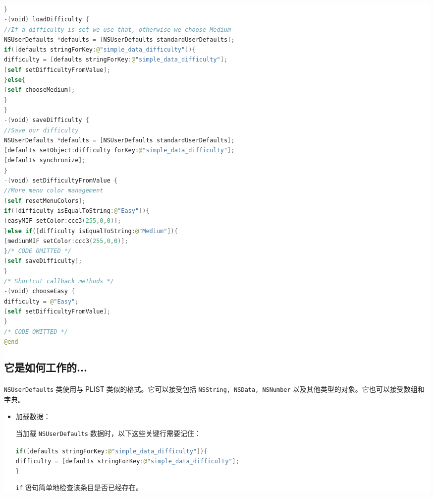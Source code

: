 ```swift
}
-(void) loadDifficulty {
//If a difficulty is set we use that, otherwise we choose Medium
NSUserDefaults *defaults = [NSUserDefaults standardUserDefaults];
if([defaults stringForKey:@"simple_data_difficulty"]){
difficulty = [defaults stringForKey:@"simple_data_difficulty"];
[self setDifficultyFromValue];
}else{
[self chooseMedium];
}
}
-(void) saveDifficulty {
//Save our difficulty
NSUserDefaults *defaults = [NSUserDefaults standardUserDefaults];
[defaults setObject:difficulty forKey:@"simple_data_difficulty"];
[defaults synchronize];
}
-(void) setDifficultyFromValue {
//More menu color management
[self resetMenuColors];
if([difficulty isEqualToString:@"Easy"]){
[easyMIF setColor:ccc3(255,0,0)];
}else if([difficulty isEqualToString:@"Medium"]){
[mediumMIF setColor:ccc3(255,0,0)];
}/* CODE OMITTED */
[self saveDifficulty];
}
/* Shortcut callback methods */
-(void) chooseEasy {
difficulty = @"Easy";
[self setDifficultyFromValue];
}
/* CODE OMITTED */
@end

```

## 它是如何工作的...

`NSUserDefaults` 类使用与 PLIST 类似的格式。它可以接受包括 `NSString, NSData, NSNumber` 以及其他类型的对象。它也可以接受数组和字典。

+   加载数据：

    当加载 `NSUserDefaults` 数据时，以下这些关键行需要记住：

    ```swift
    if([defaults stringForKey:@"simple_data_difficulty"]){
    difficulty = [defaults stringForKey:@"simple_data_difficulty"];
    }

    ```

    `if` 语句简单地检查该条目是否已经存在。
